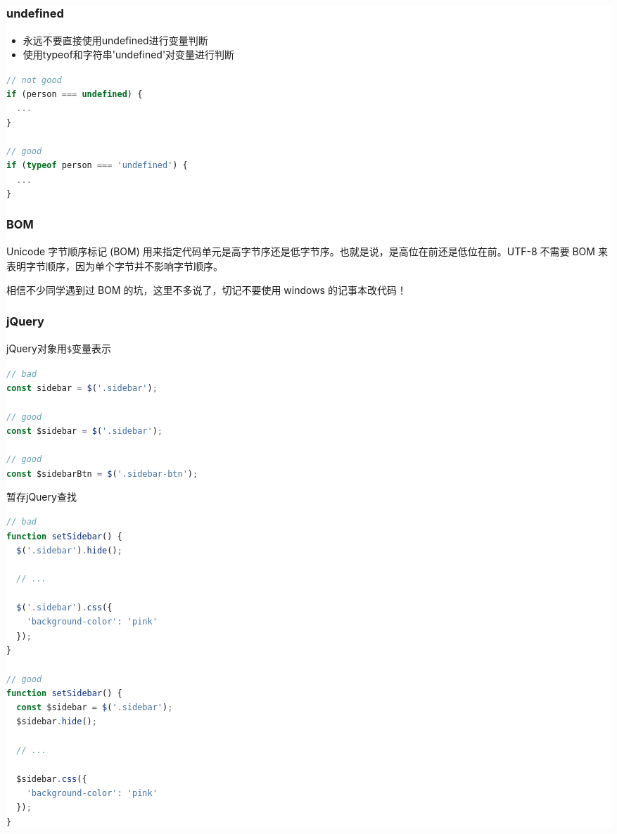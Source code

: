 
### undefined

- 永远不要直接使用undefined进行变量判断
- 使用typeof和字符串'undefined'对变量进行判断

```javascript
// not good
if (person === undefined) {
  ...
}

// good
if (typeof person === 'undefined') {
  ...
}

```

### BOM

Unicode 字节顺序标记 (BOM) 用来指定代码单元是高字节序还是低字节序。也就是说，是高位在前还是低位在前。UTF-8 不需要 BOM 来表明字节顺序，因为单个字节并不影响字节顺序。

相信不少同学遇到过 BOM 的坑，这里不多说了，切记不要使用 windows 的记事本改代码！

### jQuery

jQuery对象用`$`变量表示

```javascript
// bad
const sidebar = $('.sidebar');

// good
const $sidebar = $('.sidebar');

// good
const $sidebarBtn = $('.sidebar-btn');

```

暂存jQuery查找

```javascript
// bad
function setSidebar() {
  $('.sidebar').hide();

  // ...

  $('.sidebar').css({
    'background-color': 'pink'
  });
}

// good
function setSidebar() {
  const $sidebar = $('.sidebar');
  $sidebar.hide();

  // ...

  $sidebar.css({
    'background-color': 'pink'
  });
}

```